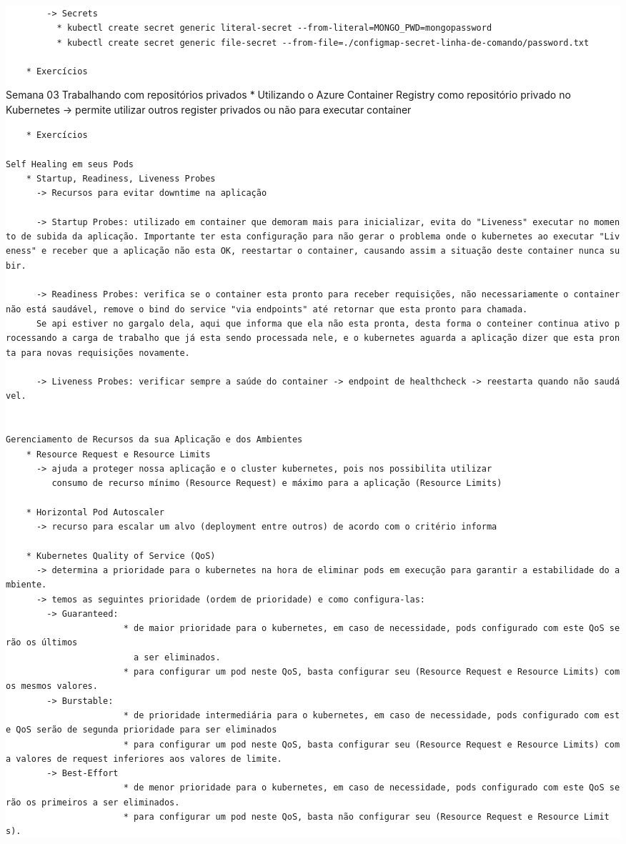 			-> Secrets
			  * kubectl create secret generic literal-secret --from-literal=MONGO_PWD=mongopassword
			  * kubectl create secret generic file-secret --from-file=./configmap-secret-linha-de-comando/password.txt

		* Exercícios


Semana 03
	Trabalhando com repositórios privados
		* Utilizando o Azure Container Registry como repositório privado no Kubernetes
		  -> permite utilizar outros register privados ou não para executar container 

		* Exercícios

	Self Healing em seus Pods
		* Startup, Readiness, Liveness Probes
		  -> Recursos para evitar downtime na aplicação

		  -> Startup Probes: utilizado em container que demoram mais para inicializar, evita do "Liveness" executar no momento de subida da aplicação. Importante ter esta configuração para não gerar o problema onde o kubernetes ao executar "Liveness" e receber que a aplicação não esta OK, reestartar o container, causando assim a situação deste container nunca subir.

		  -> Readiness Probes: verifica se o container esta pronto para receber requisições, não necessariamente o container não está saudável, remove o bind do service "via endpoints" até retornar que esta pronto para chamada.
		  Se api estiver no gargalo dela, aqui que informa que ela não esta pronta, desta forma o conteiner continua ativo processando a carga de trabalho que já esta sendo processada nele, e o kubernetes aguarda a aplicação dizer que esta pronta para novas requisições novamente.

		  -> Liveness Probes: verificar sempre a saúde do container -> endpoint de healthcheck -> reestarta quando não saudável.


	Gerenciamento de Recursos da sua Aplicação e dos Ambientes
		* Resource Request e Resource Limits
		  -> ajuda a proteger nossa aplicação e o cluster kubernetes, pois nos possibilita utilizar 
		     consumo de recurso mínimo (Resource Request) e máximo para a aplicação (Resource Limits)

		* Horizontal Pod Autoscaler
		  -> recurso para escalar um alvo (deployment entre outros) de acordo com o critério informa

		* Kubernetes Quality of Service (QoS)
		  -> determina a prioridade para o kubernetes na hora de eliminar pods em execução para garantir a estabilidade do ambiente.
		  -> temos as seguintes prioridade (ordem de prioridade) e como configura-las:
		    -> Guaranteed: 
			               * de maior prioridade para o kubernetes, em caso de necessidade, pods configurado com este QoS serão os últimos
			                 a ser eliminados.
						   * para configurar um pod neste QoS, basta configurar seu (Resource Request e Resource Limits) com os mesmos valores.
			-> Burstable:
			               * de prioridade intermediária para o kubernetes, em caso de necessidade, pods configurado com este QoS serão de segunda prioridade para ser eliminados
						   * para configurar um pod neste QoS, basta configurar seu (Resource Request e Resource Limits) com a valores de request inferiores aos valores de limite.
			-> Best-Effort
			               * de menor prioridade para o kubernetes, em caso de necessidade, pods configurado com este QoS serão os primeiros a ser eliminados.
						   * para configurar um pod neste QoS, basta não configurar seu (Resource Request e Resource Limits).
